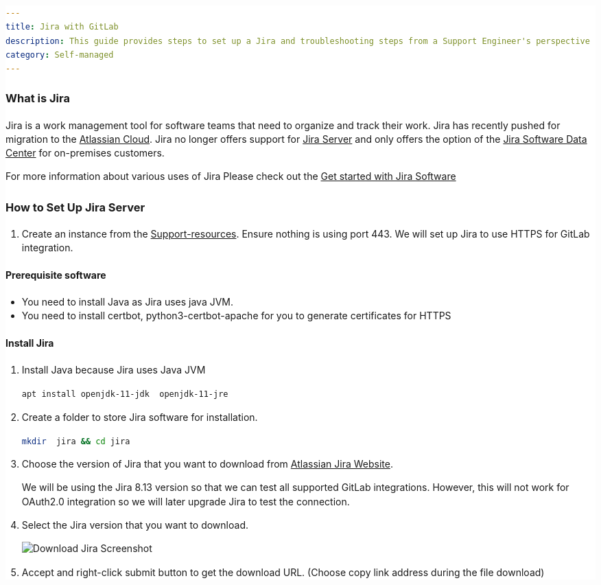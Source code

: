 ```yaml
---
title: Jira with GitLab
description: This guide provides steps to set up a Jira and troubleshooting steps from a Support Engineer's perspective
category: Self-managed
---
```


### What is Jira

Jira is a work management tool for software teams that need to organize and track their work. Jira has recently pushed for migration to the [Atlassian Cloud](https://developer.atlassian.com/cloud/jira/platform/). Jira no longer offers support for [Jira Server](https://www.atlassian.com/blog/announcements/farewell-to-server) and only offers the option of the [Jira Software Data Center](https://www.atlassian.com/enterprise/data-center/jira) for on-premises customers. 

For more information about various uses of Jira Please check out the [Get started with Jira Software](https://www.atlassian.com/software/jira/guides/getting-started/basics)

### How to Set Up Jira Server

1. Create an instance from the [Support-resources](https://gitlab.com/gitlab-com/support/support-resources/). Ensure nothing is using port 443. We will set up Jira to use HTTPS for GitLab integration.

#### Prerequisite software

- You need to install Java as Jira uses java JVM.
- You need to install certbot, python3-certbot-apache for you to generate certificates for HTTPS

#### Install Jira

1. Install Java because Jira uses Java JVM

   ```bash
   apt install openjdk-11-jdk  openjdk-11-jre
   ```

1. Create a folder to store Jira software for installation.

   ```bash
   mkdir  jira && cd jira
   ```

1. Choose the version of Jira that you want to download from [Atlassian Jira Website](https://www.atlassian.com/software/jira/update).

   We will be using the  Jira 8.13 version so that we can test all supported GitLab integrations. However, this will not work for OAuth2.0  integration so we will later upgrade Jira to test the connection.

1. Select the Jira version that you want to download.

   ![Download Jira Screenshot](../assets/JIRA_1_Download.png)

1. Accept and right-click submit button to get the download URL. (Choose copy link address during the file download)
